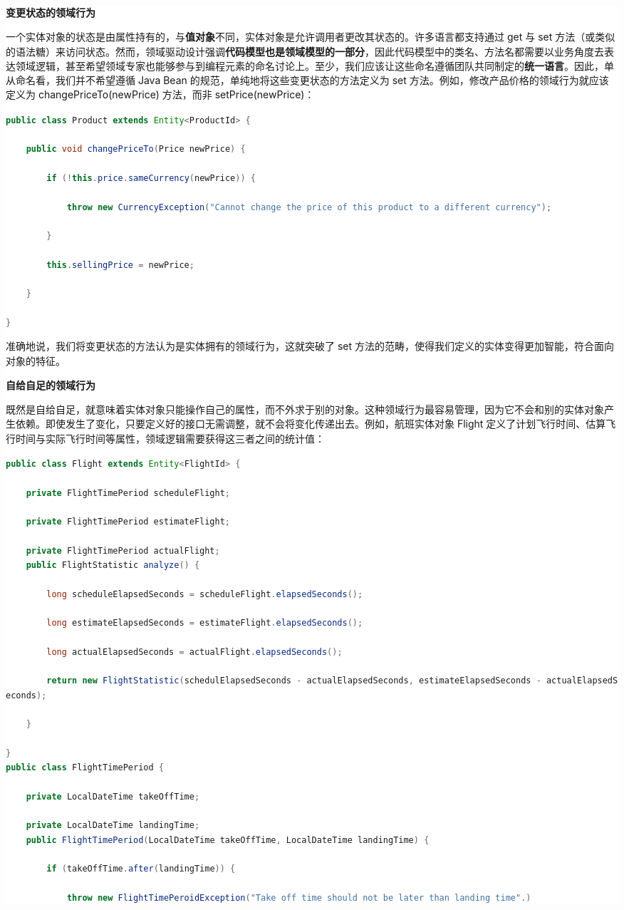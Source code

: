 **变更状态的领域行为**

一个实体对象的状态是由属性持有的，与**值对象**不同，实体对象是允许调用者更改其状态的。许多语言都支持通过 get 与 set 方法（或类似的语法糖）来访问状态。然而，领域驱动设计强调**代码模型也是领域模型的一部分**，因此代码模型中的类名、方法名都需要以业务角度去表达领域逻辑，甚至希望领域专家也能够参与到编程元素的命名讨论上。至少，我们应该让这些命名遵循团队共同制定的**统一语言**。因此，单从命名看，我们并不希望遵循 Java Bean 的规范，单纯地将这些变更状态的方法定义为 set 方法。例如，修改产品价格的领域行为就应该定义为 changePriceTo(newPrice) 方法，而非 setPrice(newPrice)：

```java
public class Product extends Entity<ProductId> {

    public void changePriceTo(Price newPrice) {

        if (!this.price.sameCurrency(newPrice)) {

            throw new CurrencyException("Cannot change the price of this product to a different currency");

        }

        this.sellingPrice = newPrice;

    }

}
```

准确地说，我们将变更状态的方法认为是实体拥有的领域行为，这就突破了 set 方法的范畴，使得我们定义的实体变得更加智能，符合面向对象的特征。

**自给自足的领域行为**

既然是自给自足，就意味着实体对象只能操作自己的属性，而不外求于别的对象。这种领域行为最容易管理，因为它不会和别的实体对象产生依赖。即使发生了变化，只要定义好的接口无需调整，就不会将变化传递出去。例如，航班实体对象 Flight 定义了计划飞行时间、估算飞行时间与实际飞行时间等属性，领域逻辑需要获得这三者之间的统计值：

```java
public class Flight extends Entity<FlightId> {

    private FlightTimePeriod scheduleFlight;

    private FlightTimePeriod estimateFlight;

    private FlightTimePeriod actualFlight;
    public FlightStatistic analyze() {

        long scheduleElapsedSeconds = scheduleFlight.elapsedSeconds();

        long estimateElapsedSeconds = estimateFlight.elapsedSeconds();

        long actualElapsedSeconds = actualFlight.elapsedSeconds();

        return new FlightStatistic(schedulElapsedSeconds - actualElapsedSeconds, estimateElapsedSeconds - actualElapsedSeconds);

    }

}
public class FlightTimePeriod {

    private LocalDateTime takeOffTime;

    private LocalDateTime landingTime;
    public FlightTimePeriod(LocalDateTime takeOffTime, LocalDateTime landingTime) {

        if (takeOffTime.after(landingTime)) {

            throw new FlightTimePeroidException("Take off time should not be later than landing time".)

```
